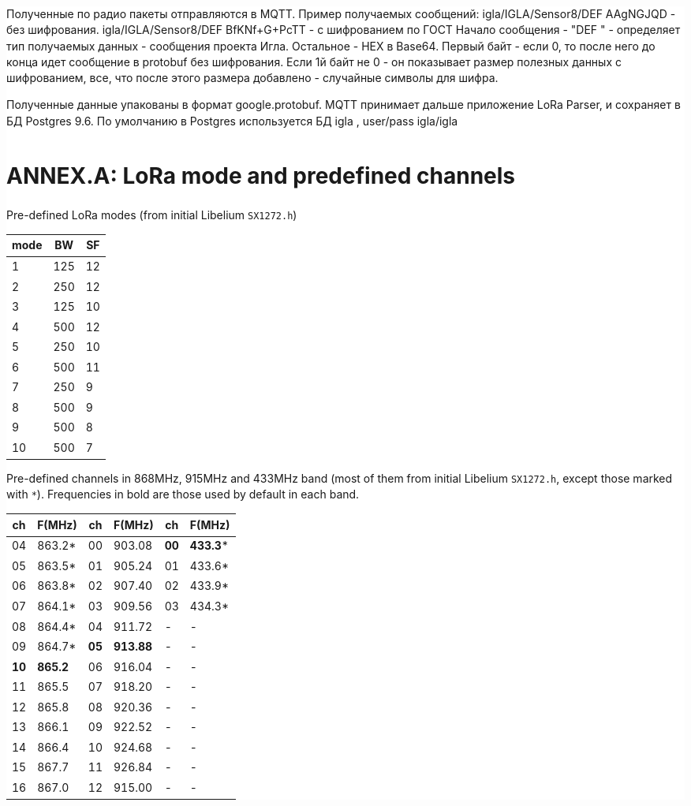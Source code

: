 Полученные по радио пакеты отправляются в MQTT. 
Пример получаемых сообщений: 
igla/IGLA/Sensor8/DEF AAgNGJQD - без шифрования. 
igla/IGLA/Sensor8/DEF BfKNf+G+PcTT  - с шифрованием по ГОСТ
Начало сообщения - "DEF " - определяет тип получаемых данных - сообщения проекта Игла. 
Остальное - HEX  в Base64. Первый байт - если 0, то после него до конца идет сообщение в protobuf без шифрования. 
Если 1й байт не 0 - он показывает размер полезных данных с шифрованием, все, что после этого размера добавлено - случайные символы для шифра. 

Полученные данные упакованы в формат google.protobuf. 
MQTT принимает дальше приложение LoRa Parser, и сохраняет в БД Postgres 9.6. По умолчанию в Postgres используется БД igla , user/pass igla/igla

ANNEX.A: LoRa mode and predefined channels
==========================================

Pre-defined LoRa modes (from initial Libelium `SX1272.h`)

| mode | BW | SF |
|------|----|----|
| 1    | 125| 12 |
| 2    | 250| 12 |
| 3    | 125| 10 |
| 4    | 500| 12 |
| 5    | 250| 10 |
| 6    | 500| 11 |
| 7    | 250|  9 |
| 8    | 500|  9 |
| 9    | 500|  8 |
| 10   | 500|  7 |

Pre-defined channels in 868MHz, 915MHz and 433MHz band (most of them from initial Libelium `SX1272.h`, except those marked with `*`). Frequencies in bold are those used by default in each band.

| ch | F(MHz) | ch | F(MHz) | ch | F(MHz) |
|----|--------|----|--------|----|--------|
| 04 | 863.2* | 00 | 903.08 | **00** | **433.3*** |
| 05 | 863.5* | 01 | 905.24 | 01 | 433.6* |
| 06 | 863.8* | 02 | 907.40 | 02 | 433.9* |
| 07 | 864.1* | 03 | 909.56 | 03 | 434.3* |
| 08 | 864.4* | 04 | 911.72 |  - |   -    |
| 09 | 864.7* | **05** | **913.88** |  - |   -    |
| **10** | **865.2**  | 06 | 916.04 |  - |   -    |
| 11 | 865.5  | 07 | 918.20 |  - |   -    |
| 12 | 865.8  | 08 | 920.36 |  - |   -    |
| 13 | 866.1  | 09 | 922.52 |  - |   -    |
| 14 | 866.4  | 10 | 924.68 |  - |   -    |
| 15 | 867.7  | 11 | 926.84 |  - |   -    |
| 16 | 867.0  | 12 | 915.00 |  - |   -    |